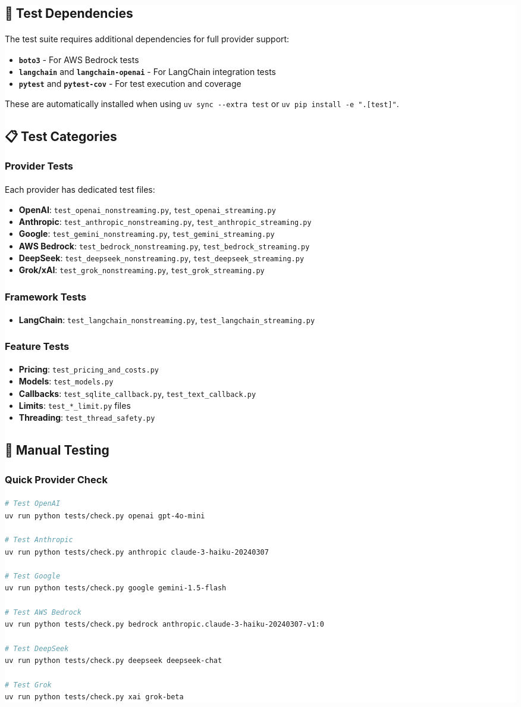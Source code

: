 ## 🔧 Test Dependencies

The test suite requires additional dependencies for full provider support:

- **`boto3`** - For AWS Bedrock tests
- **`langchain`** and **`langchain-openai`** - For LangChain integration tests
- **`pytest`** and **`pytest-cov`** - For test execution and coverage

These are automatically installed when using `uv sync --extra test` or `uv pip install -e ".[test]"`.

## 📋 Test Categories

### Provider Tests

Each provider has dedicated test files:

- **OpenAI**: `test_openai_nonstreaming.py`, `test_openai_streaming.py`
- **Anthropic**: `test_anthropic_nonstreaming.py`, `test_anthropic_streaming.py`
- **Google**: `test_gemini_nonstreaming.py`, `test_gemini_streaming.py`
- **AWS Bedrock**: `test_bedrock_nonstreaming.py`, `test_bedrock_streaming.py`
- **DeepSeek**: `test_deepseek_nonstreaming.py`, `test_deepseek_streaming.py`
- **Grok/xAI**: `test_grok_nonstreaming.py`, `test_grok_streaming.py`

### Framework Tests

- **LangChain**: `test_langchain_nonstreaming.py`, `test_langchain_streaming.py`

### Feature Tests

- **Pricing**: `test_pricing_and_costs.py`
- **Models**: `test_models.py`
- **Callbacks**: `test_sqlite_callback.py`, `test_text_callback.py`
- **Limits**: `test_*_limit.py` files
- **Threading**: `test_thread_safety.py`

## 🎯 Manual Testing

### Quick Provider Check

```bash
# Test OpenAI
uv run python tests/check.py openai gpt-4o-mini

# Test Anthropic
uv run python tests/check.py anthropic claude-3-haiku-20240307

# Test Google
uv run python tests/check.py google gemini-1.5-flash

# Test AWS Bedrock
uv run python tests/check.py bedrock anthropic.claude-3-haiku-20240307-v1:0

# Test DeepSeek
uv run python tests/check.py deepseek deepseek-chat

# Test Grok
uv run python tests/check.py xai grok-beta
```
